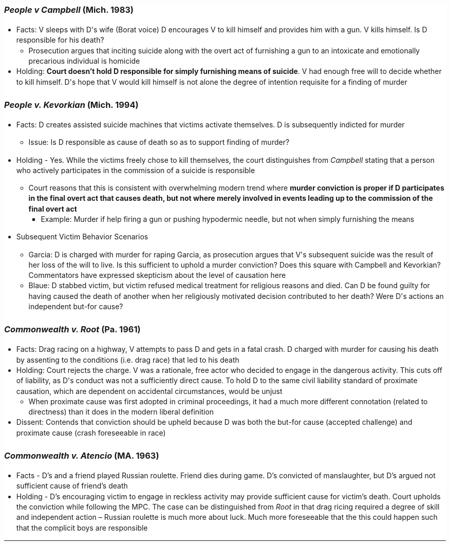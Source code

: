 ### *People v Campbell* (Mich. 1983)

* Facts: V sleeps with D's wife (Borat voice) D encourages V to kill himself and provides him with a gun. V kills himself. Is D responsible for his death?
  * Prosecution argues that inciting suicide along with the overt act of furnishing a gun to an intoxicate and emotionally precarious individual is homicide
* Holding: **Court doesn’t hold D responsible for simply furnishing means of suicide**. V had enough free will to decide whether to kill himself. D's hope that V would kill himself is not alone the degree of intention requisite for a finding of murder

### *People v. Kevorkian* (Mich. 1994)

* Facts: D creates assisted suicide machines that victims activate themselves. D is subsequently indicted for murder
  * Issue: Is D responsible as cause of death so as to support finding of murder?
* Holding - Yes. While the victims freely chose to kill themselves, the court distinguishes from *Campbell* stating that a person who actively participates in the commission of a suicide is responsible
  * Court reasons that this is consistent with overwhelming modern trend where **murder conviction is proper if D participates in the final overt act that causes death, but not where merely involved in events leading up to the commission of the final overt act**
    * Example: Murder if help firing a gun or pushing hypodermic needle, but not when simply furnishing the means

* Subsequent Victim Behavior Scenarios
  * Garcia: D is charged with murder for raping Garcia, as prosecution argues that V's subsequent suicide was the result of her loss of the will to live. Is this sufficient to uphold a murder conviction? Does this square with Campbell and Kevorkian? Commentators have expressed skepticism about the level of causation here
  * Blaue: D stabbed victim, but victim refused medical treatment for religious reasons and died. Can D be found guilty for having caused the death of another when her religiously motivated decision contributed to her death? Were D's actions an independent but-for cause?

### *Commonwealth v. Root* (Pa. 1961)

* Facts: Drag racing on a highway, V attempts to pass D and gets in a fatal crash. D charged with murder for causing his death by assenting to the conditions (i.e. drag race) that led to his death
* Holding: Court rejects the charge. V was a rationale, free actor who decided to engage in the dangerous activity. This cuts off of liability, as D's conduct was not a sufficiently direct cause. To hold D to the same civil liability standard of proximate causation, which are dependent on accidental circumstances, would be unjust
  * When proximate cause was first adopted in criminal proceedings, it had a much more different connotation (related to directness) than it does in the modern liberal definition
* Dissent: Contends that conviction should be upheld because D was both the but-for cause (accepted challenge) and proximate cause (crash foreseeable in race)

### *Commonwealth v. Atencio* (MA. 1963)

* Facts - D’s and a friend played Russian roulette. Friend dies during game. D’s convicted of manslaughter, but D’s argued not sufficient cause of friend’s death
* Holding - D’s encouraging victim to engage in reckless activity may provide sufficient cause for victim’s death. Court upholds the conviction while following the MPC. The case can be distinguished from *Root* in that drag ricing required a degree of skill and independent action – Russian roulette is much more about luck. Much more foreseeable that the this could happen such that the complicit boys are responsible

---
